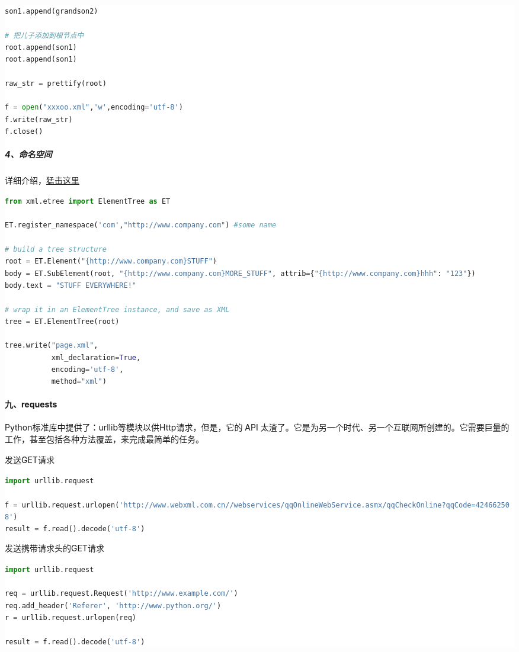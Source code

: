 ```python
son1.append(grandson2)

# 把儿子添加到根节点中
root.append(son1)
root.append(son1)

raw_str = prettify(root)

f = open("xxxoo.xml",'w',encoding='utf-8')
f.write(raw_str)
f.close()
```

##### 4、命名空间

详细介绍，[猛击这里](http://www.w3school.com.cn/xml/xml_namespaces.asp)

```python
from xml.etree import ElementTree as ET

ET.register_namespace('com',"http://www.company.com") #some name

# build a tree structure
root = ET.Element("{http://www.company.com}STUFF")
body = ET.SubElement(root, "{http://www.company.com}MORE_STUFF", attrib={"{http://www.company.com}hhh": "123"})
body.text = "STUFF EVERYWHERE!"

# wrap it in an ElementTree instance, and save as XML
tree = ET.ElementTree(root)

tree.write("page.xml",
           xml_declaration=True,
           encoding='utf-8',
           method="xml")
```

#### 九、requests

Python标准库中提供了：urllib等模块以供Http请求，但是，它的 API 太渣了。它是为另一个时代、另一个互联网所创建的。它需要巨量的工作，甚至包括各种方法覆盖，来完成最简单的任务。

发送GET请求

```python
import urllib.request

f = urllib.request.urlopen('http://www.webxml.com.cn//webservices/qqOnlineWebService.asmx/qqCheckOnline?qqCode=424662508')
result = f.read().decode('utf-8')
```

发送携带请求头的GET请求

```python
import urllib.request

req = urllib.request.Request('http://www.example.com/')
req.add_header('Referer', 'http://www.python.org/')
r = urllib.request.urlopen(req)

result = f.read().decode('utf-8')
```
